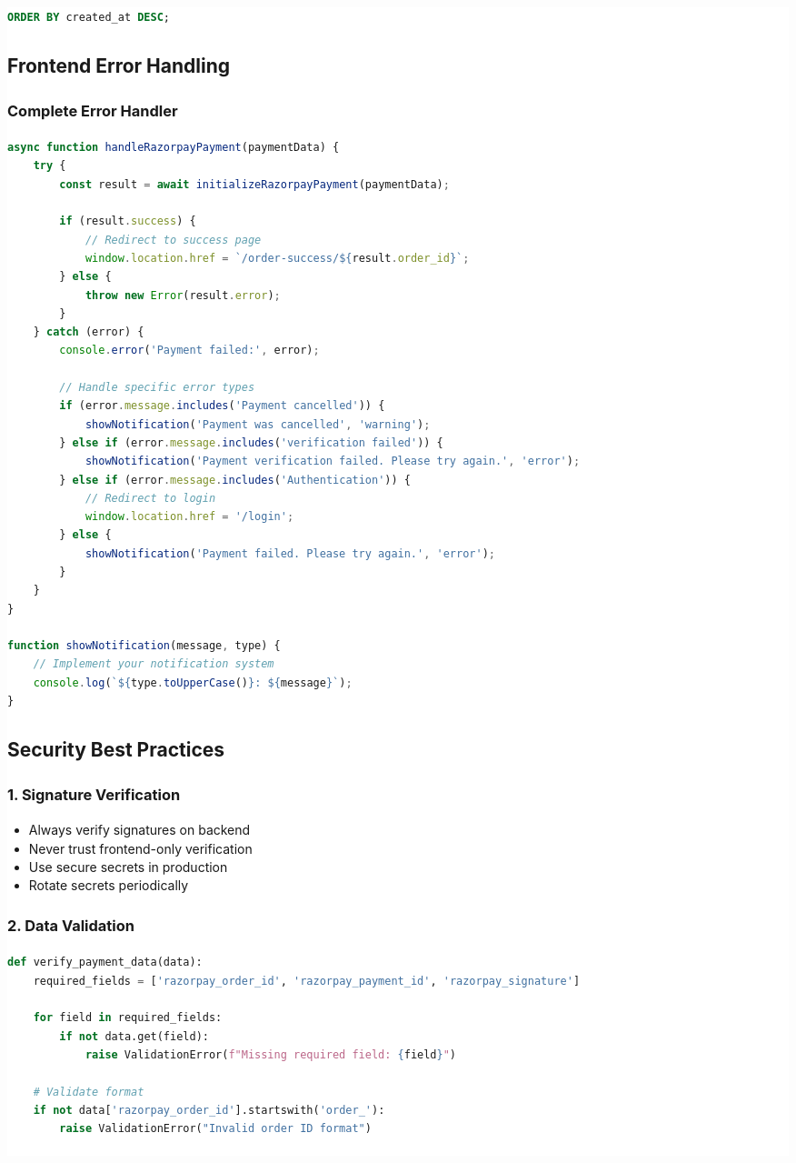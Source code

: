 ```sql
ORDER BY created_at DESC;
```

## Frontend Error Handling

### Complete Error Handler
```javascript
async function handleRazorpayPayment(paymentData) {
    try {
        const result = await initializeRazorpayPayment(paymentData);
        
        if (result.success) {
            // Redirect to success page
            window.location.href = `/order-success/${result.order_id}`;
        } else {
            throw new Error(result.error);
        }
    } catch (error) {
        console.error('Payment failed:', error);
        
        // Handle specific error types
        if (error.message.includes('Payment cancelled')) {
            showNotification('Payment was cancelled', 'warning');
        } else if (error.message.includes('verification failed')) {
            showNotification('Payment verification failed. Please try again.', 'error');
        } else if (error.message.includes('Authentication')) {
            // Redirect to login
            window.location.href = '/login';
        } else {
            showNotification('Payment failed. Please try again.', 'error');
        }
    }
}

function showNotification(message, type) {
    // Implement your notification system
    console.log(`${type.toUpperCase()}: ${message}`);
}
```

## Security Best Practices

### 1. Signature Verification
- Always verify signatures on backend
- Never trust frontend-only verification
- Use secure secrets in production
- Rotate secrets periodically

### 2. Data Validation
```python
def verify_payment_data(data):
    required_fields = ['razorpay_order_id', 'razorpay_payment_id', 'razorpay_signature']
    
    for field in required_fields:
        if not data.get(field):
            raise ValidationError(f"Missing required field: {field}")
    
    # Validate format
    if not data['razorpay_order_id'].startswith('order_'):
        raise ValidationError("Invalid order ID format")
    
```